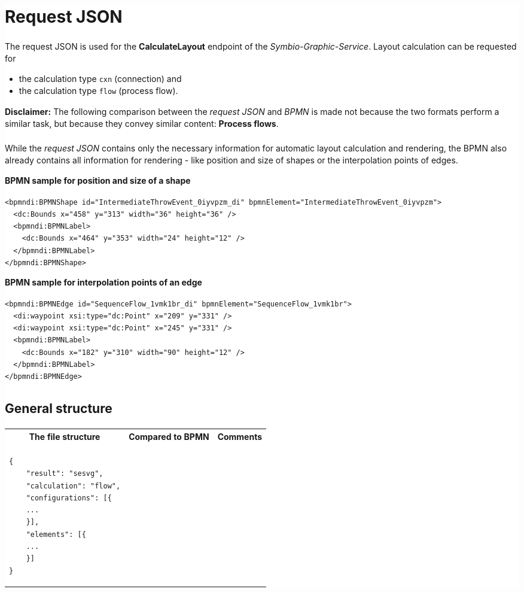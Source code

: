 # Request JSON
The request JSON is used for the **CalculateLayout** endpoint of the *Symbio-Graphic-Service*. Layout calculation can be requested for
* the calculation type <code>cxn</code> (connection) and
* the calculation type <code>flow</code> (process flow).

**Disclaimer:** The following comparison between the *request JSON* and *BPMN* is made not because the two formats perform a similar task, but because they convey similar content: **Process flows**.<br/><br/>
While the *request JSON* contains only the necessary information for automatic layout calculation and rendering, the BPMN also already contains all information for rendering - like position and size of shapes or the interpolation points of edges.

**BPMN sample for position and size of a shape**
```
<bpmndi:BPMNShape id="IntermediateThrowEvent_0iyvpzm_di" bpmnElement="IntermediateThrowEvent_0iyvpzm">
  <dc:Bounds x="458" y="313" width="36" height="36" />
  <bpmndi:BPMNLabel>
    <dc:Bounds x="464" y="353" width="24" height="12" />
  </bpmndi:BPMNLabel>
</bpmndi:BPMNShape>
```

**BPMN sample for interpolation points of an edge**
```
<bpmndi:BPMNEdge id="SequenceFlow_1vmk1br_di" bpmnElement="SequenceFlow_1vmk1br">
  <di:waypoint xsi:type="dc:Point" x="209" y="331" />
  <di:waypoint xsi:type="dc:Point" x="245" y="331" />
  <bpmndi:BPMNLabel>
    <dc:Bounds x="182" y="310" width="90" height="12" />
  </bpmndi:BPMNLabel>
</bpmndi:BPMNEdge>
```

## General structure
<table>
<tr><th>The file structure</th><th>Compared to BPMN</th><th>Comments</th></tr>
<tr>
<td>

```
{
    "result": "sesvg",
    "calculation": "flow",
    "configurations": [{
	...
    }],
    "elements": [{
	...
    }]
}
```
